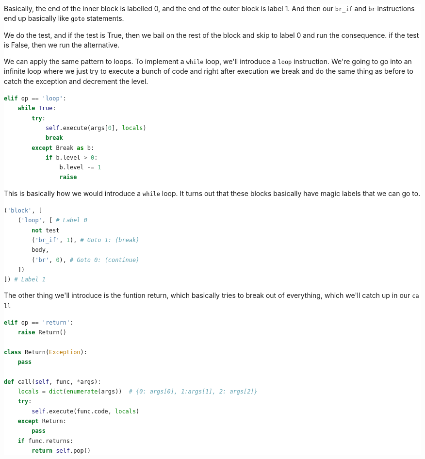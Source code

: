 Basically, the end of the inner block is labelled 0, and the end of the outer block is label 1. And then our `br_if` and `br` instructions end up basically like `goto` statements.

We do the test, and if the test is True, then we bail on the rest of the block and skip to label 0 and run the consequence. if the test is False, then we run the alternative.

We can apply the same pattern to loops. To implement a `while` loop, we'll introduce a `loop` instruction. We're going to go into an infinite loop where we just try to execute a bunch of code and right after execution we break and do the same thing as before to catch the exception and decrement the level.

```python
elif op == 'loop':
    while True:
        try:
            self.execute(args[0], locals)
            break
        except Break as b:
            if b.level > 0:
                b.level -= 1
                raise
```

This is basically how we would introduce a `while` loop. It turns out that these blocks basically have magic labels that we can go to.

```python
('block', [
    ('loop', [ # Label 0
        not test
        ('br_if', 1), # Goto 1: (break)
        body,
        ('br', 0), # Goto 0: (continue)
    ])
]) # Label 1
```

The other thing we'll introduce is the funtion return, which basically tries to break out of everything, which we'll catch up in our `call`

```python
elif op == 'return':
    raise Return()

class Return(Exception):
    pass

def call(self, func, *args):
    locals = dict(enumerate(args))  # {0: args[0], 1:args[1], 2: args[2]}
    try:
        self.execute(func.code, locals)
    except Return:
        pass
    if func.returns:
        return self.pop()
```
